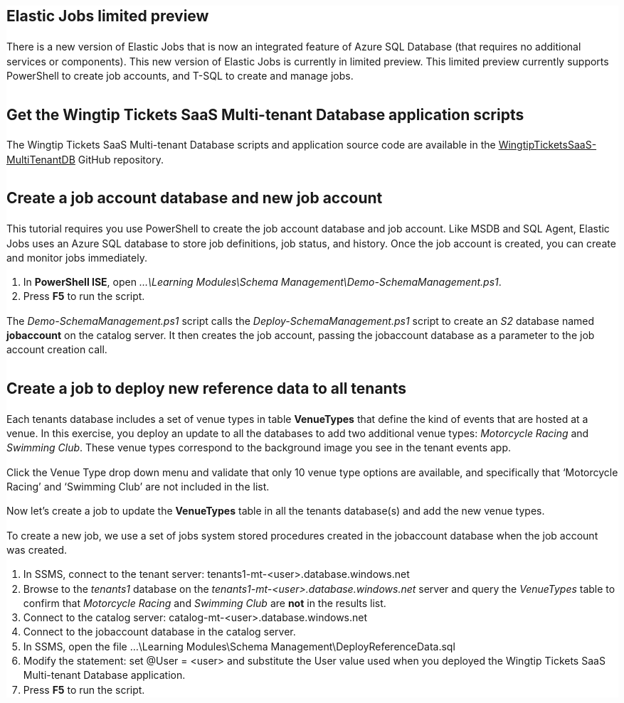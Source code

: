 ## Elastic Jobs limited preview

There is a new version of Elastic Jobs that is now an integrated feature of Azure SQL Database (that requires no additional services or components). This new version of Elastic Jobs is currently in limited preview. This limited preview currently supports PowerShell to create job accounts, and T-SQL to create and manage jobs.

## Get the Wingtip Tickets SaaS Multi-tenant Database application scripts

The Wingtip Tickets SaaS Multi-tenant Database scripts and application source code are available in the [WingtipTicketsSaaS-MultiTenantDB](https://github.com/Microsoft/WingtipTicketsSaaS-MultiTenantDB) GitHub repository. 

## Create a job account database and new job account

This tutorial requires you use PowerShell to create the job account database and job account. Like MSDB and SQL Agent, Elastic Jobs uses an Azure SQL database to store job definitions, job status, and history. Once the job account is created, you can create and monitor jobs immediately.

1. In **PowerShell ISE**, open *…\\Learning Modules\\Schema Management\\Demo-SchemaManagement.ps1*.
1. Press **F5** to run the script.

The *Demo-SchemaManagement.ps1* script calls the *Deploy-SchemaManagement.ps1* script to create an *S2* database named **jobaccount** on the catalog server. It then creates the job account, passing the jobaccount database as a parameter to the job account creation call.

## Create a job to deploy new reference data to all tenants

Each tenants database includes a set of venue types in table **VenueTypes** that define the kind of events that are hosted at a venue. In this exercise, you deploy an update to all the databases to add two additional venue types: *Motorcycle Racing* and *Swimming Club*. These venue types correspond to the background image you see in the tenant events app.

Click the Venue Type drop down menu and validate that only 10 venue type options are available, and specifically that ‘Motorcycle Racing’ and ‘Swimming Club’ are not included in the list.

Now let’s create a job to update the **VenueTypes** table in all the tenants database(s) and add the new venue types.

To create a new job, we use a set of jobs system stored procedures created in the jobaccount database when the job account was created.

1. In SSMS, connect to the tenant server: tenants1-mt-\<user\>.database.windows.net
2. Browse to the *tenants1* database on the *tenants1-mt-\<user\>.database.windows.net* server and query the *VenueTypes* table to confirm that *Motorcycle Racing* and *Swimming Club* are **not** in the results list.
3. Connect to the catalog server: catalog-mt-\<user\>.database.windows.net
4. Connect to the jobaccount database in the catalog server.
5. In SSMS, open the file …\\Learning Modules\\Schema Management\\DeployReferenceData.sql
6. Modify the statement: set @User = &lt;user&gt; and substitute the User value used when you deployed the Wingtip Tickets SaaS Multi-tenant Database application.
7. Press **F5** to run the script.

